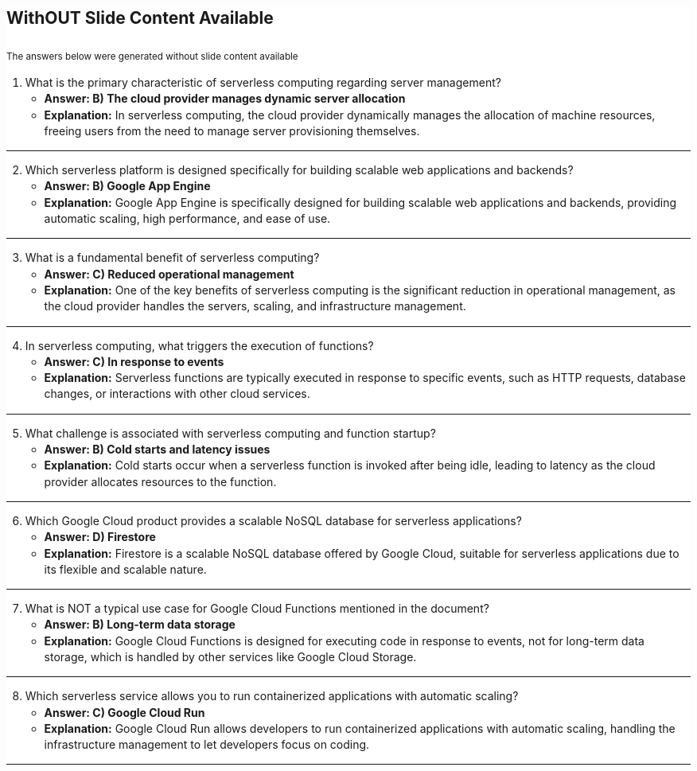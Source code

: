## WithOUT Slide Content Available
<sub>The answers below were generated without slide content available</sub>

1. What is the primary characteristic of serverless computing regarding server management?
   - **Answer: B) The cloud provider manages dynamic server allocation**
   - **Explanation:** In serverless computing, the cloud provider dynamically manages the allocation of machine resources, freeing users from the need to manage server provisioning themselves.

---

2. Which serverless platform is designed specifically for building scalable web applications and backends?
   - **Answer: B) Google App Engine**
   - **Explanation:** Google App Engine is specifically designed for building scalable web applications and backends, providing automatic scaling, high performance, and ease of use.

---

3. What is a fundamental benefit of serverless computing?
   - **Answer: C) Reduced operational management**
   - **Explanation:** One of the key benefits of serverless computing is the significant reduction in operational management, as the cloud provider handles the servers, scaling, and infrastructure management.

---

4. In serverless computing, what triggers the execution of functions?
   - **Answer: C) In response to events**
   - **Explanation:** Serverless functions are typically executed in response to specific events, such as HTTP requests, database changes, or interactions with other cloud services.

---

5. What challenge is associated with serverless computing and function startup?
   - **Answer: B) Cold starts and latency issues**
   - **Explanation:** Cold starts occur when a serverless function is invoked after being idle, leading to latency as the cloud provider allocates resources to the function.

---

6. Which Google Cloud product provides a scalable NoSQL database for serverless applications?
   - **Answer: D) Firestore**
   - **Explanation:** Firestore is a scalable NoSQL database offered by Google Cloud, suitable for serverless applications due to its flexible and scalable nature.

---

7. What is NOT a typical use case for Google Cloud Functions mentioned in the document?
   - **Answer: B) Long-term data storage**
   - **Explanation:** Google Cloud Functions is designed for executing code in response to events, not for long-term data storage, which is handled by other services like Google Cloud Storage.

---

8. Which serverless service allows you to run containerized applications with automatic scaling?
   - **Answer: C) Google Cloud Run**
   - **Explanation:** Google Cloud Run allows developers to run containerized applications with automatic scaling, handling the infrastructure management to let developers focus on coding.

---